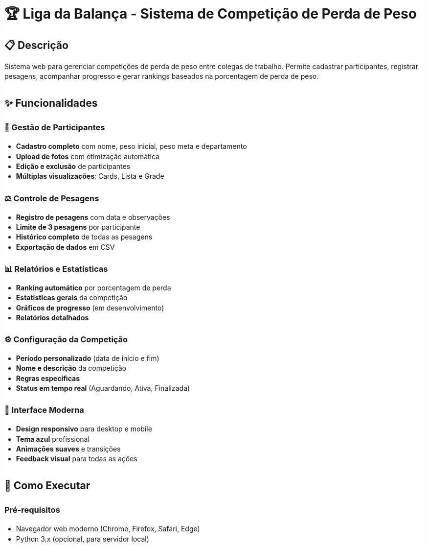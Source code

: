# 🏆 Liga da Balança - Sistema de Competição de Perda de Peso

## 📋 Descrição

Sistema web para gerenciar competições de perda de peso entre colegas de trabalho. Permite cadastrar participantes, registrar pesagens, acompanhar progresso e gerar rankings baseados na porcentagem de perda de peso.

## ✨ Funcionalidades

### 👥 Gestão de Participantes
- **Cadastro completo** com nome, peso inicial, peso meta e departamento
- **Upload de fotos** com otimização automática
- **Edição e exclusão** de participantes
- **Múltiplas visualizações**: Cards, Lista e Grade

### ⚖️ Controle de Pesagens
- **Registro de pesagens** com data e observações
- **Limite de 3 pesagens** por participante
- **Histórico completo** de todas as pesagens
- **Exportação de dados** em CSV

### 📊 Relatórios e Estatísticas
- **Ranking automático** por porcentagem de perda
- **Estatísticas gerais** da competição
- **Gráficos de progresso** (em desenvolvimento)
- **Relatórios detalhados**

### ⚙️ Configuração da Competição
- **Período personalizado** (data de início e fim)
- **Nome e descrição** da competição
- **Regras específicas**
- **Status em tempo real** (Aguardando, Ativa, Finalizada)

### 🎨 Interface Moderna
- **Design responsivo** para desktop e mobile
- **Tema azul** profissional
- **Animações suaves** e transições
- **Feedback visual** para todas as ações

## 🚀 Como Executar

### Pré-requisitos
- Navegador web moderno (Chrome, Firefox, Safari, Edge)
- Python 3.x (opcional, para servidor local)
